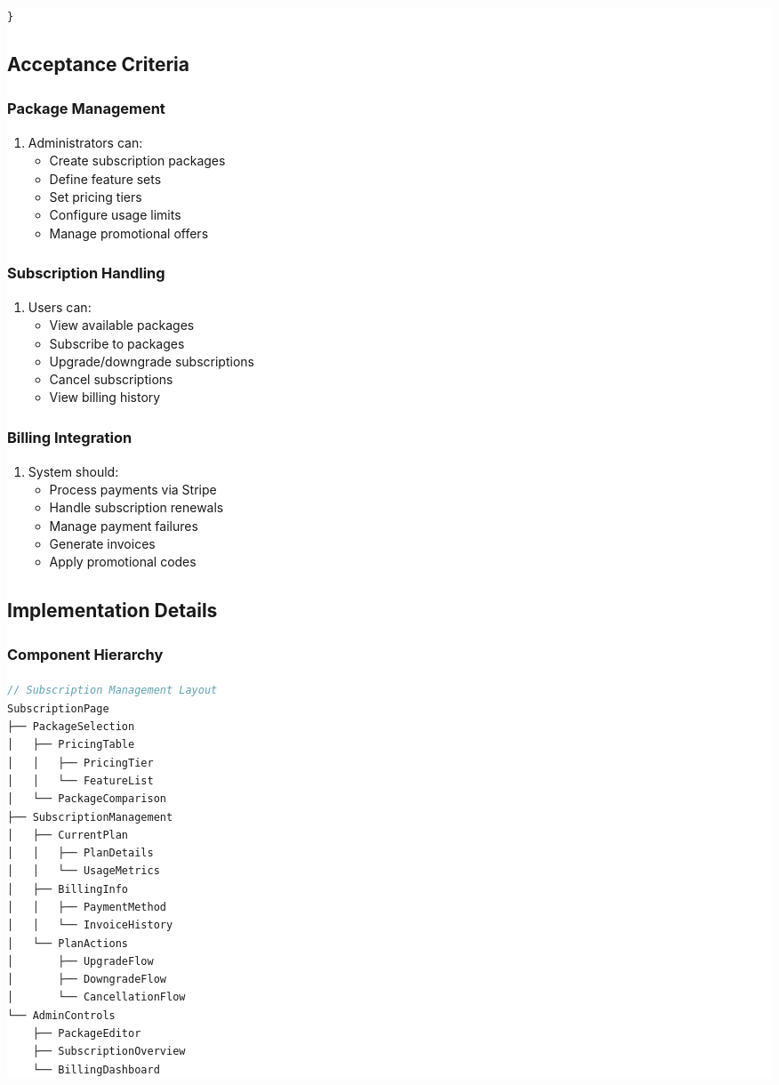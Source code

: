 ```typescript
}
```

## Acceptance Criteria

### Package Management
1. Administrators can:
   - Create subscription packages
   - Define feature sets
   - Set pricing tiers
   - Configure usage limits
   - Manage promotional offers

### Subscription Handling
1. Users can:
   - View available packages
   - Subscribe to packages
   - Upgrade/downgrade subscriptions
   - Cancel subscriptions
   - View billing history

### Billing Integration
1. System should:
   - Process payments via Stripe
   - Handle subscription renewals
   - Manage payment failures
   - Generate invoices
   - Apply promotional codes

## Implementation Details

### Component Hierarchy
```typescript
// Subscription Management Layout
SubscriptionPage
├── PackageSelection
│   ├── PricingTable
│   │   ├── PricingTier
│   │   └── FeatureList
│   └── PackageComparison
├── SubscriptionManagement
│   ├── CurrentPlan
│   │   ├── PlanDetails
│   │   └── UsageMetrics
│   ├── BillingInfo
│   │   ├── PaymentMethod
│   │   └── InvoiceHistory
│   └── PlanActions
│       ├── UpgradeFlow
│       ├── DowngradeFlow
│       └── CancellationFlow
└── AdminControls
    ├── PackageEditor
    ├── SubscriptionOverview
    └── BillingDashboard
```
